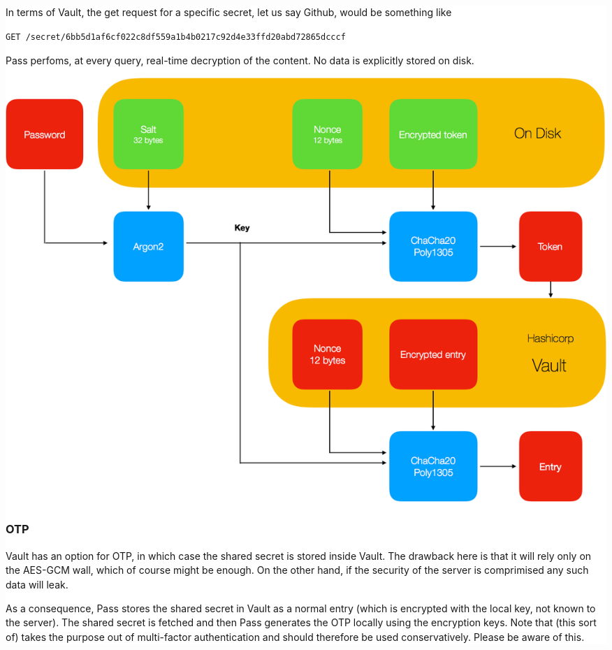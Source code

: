In terms of Vault, the get request for a specific secret, let us say Github, would be something like 

```sh
GET /secret/6bb5d1af6cf022c8df559a1b4b0217c92d4e33ffd20abd72865dcccf
```

Pass perfoms, at every query, real-time decryption of the content. No data is explicitly stored on disk.

![Decrypting token](doc/decryptingtoken.png)

### OTP

Vault has an option for OTP, in which case the shared secret is stored inside Vault. The drawback here is that it will rely only on the AES-GCM wall, which of course might be enough. On the other hand, if the security of the server is comprimised any such data will leak.

As a consequence, Pass stores the shared secret in Vault as a normal entry (which is encrypted with the local key, not known to the server). The shared secret is fetched and then Pass generates the OTP locally using the encryption keys. Note that (this sort of) takes the purpose out of multi-factor authentication and should therefore be used conservatively. Please be aware of this.
